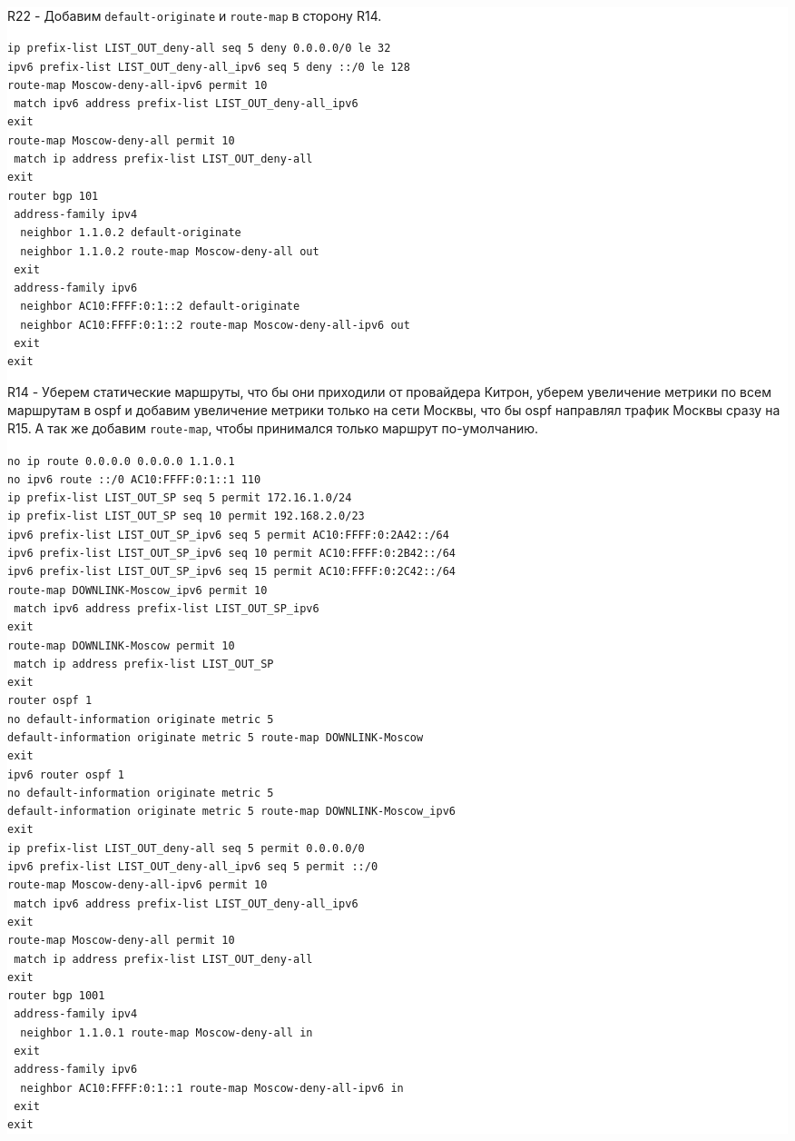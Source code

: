 R22 - Добавим `default-originate` и `route-map` в сторону R14.
```
ip prefix-list LIST_OUT_deny-all seq 5 deny 0.0.0.0/0 le 32
ipv6 prefix-list LIST_OUT_deny-all_ipv6 seq 5 deny ::/0 le 128
route-map Moscow-deny-all-ipv6 permit 10
 match ipv6 address prefix-list LIST_OUT_deny-all_ipv6
exit
route-map Moscow-deny-all permit 10
 match ip address prefix-list LIST_OUT_deny-all
exit
router bgp 101
 address-family ipv4
  neighbor 1.1.0.2 default-originate
  neighbor 1.1.0.2 route-map Moscow-deny-all out
 exit
 address-family ipv6
  neighbor AC10:FFFF:0:1::2 default-originate
  neighbor AC10:FFFF:0:1::2 route-map Moscow-deny-all-ipv6 out
 exit
exit
```
R14 - Уберем статические маршруты, что бы они приходили от провайдера Китрон, уберем увеличение метрики по всем маршрутам в ospf и добавим увеличение метрики только на сети Москвы, что бы ospf направлял трафик Москвы сразу на R15. А так же добавим `route-map`, чтобы принимался только маршрут по-умолчанию.
```
no ip route 0.0.0.0 0.0.0.0 1.1.0.1
no ipv6 route ::/0 AC10:FFFF:0:1::1 110
ip prefix-list LIST_OUT_SP seq 5 permit 172.16.1.0/24
ip prefix-list LIST_OUT_SP seq 10 permit 192.168.2.0/23
ipv6 prefix-list LIST_OUT_SP_ipv6 seq 5 permit AC10:FFFF:0:2A42::/64
ipv6 prefix-list LIST_OUT_SP_ipv6 seq 10 permit AC10:FFFF:0:2B42::/64
ipv6 prefix-list LIST_OUT_SP_ipv6 seq 15 permit AC10:FFFF:0:2C42::/64
route-map DOWNLINK-Moscow_ipv6 permit 10
 match ipv6 address prefix-list LIST_OUT_SP_ipv6
exit
route-map DOWNLINK-Moscow permit 10
 match ip address prefix-list LIST_OUT_SP
exit
router ospf 1
no default-information originate metric 5
default-information originate metric 5 route-map DOWNLINK-Moscow
exit
ipv6 router ospf 1
no default-information originate metric 5
default-information originate metric 5 route-map DOWNLINK-Moscow_ipv6
exit
ip prefix-list LIST_OUT_deny-all seq 5 permit 0.0.0.0/0
ipv6 prefix-list LIST_OUT_deny-all_ipv6 seq 5 permit ::/0
route-map Moscow-deny-all-ipv6 permit 10
 match ipv6 address prefix-list LIST_OUT_deny-all_ipv6
exit
route-map Moscow-deny-all permit 10
 match ip address prefix-list LIST_OUT_deny-all
exit
router bgp 1001
 address-family ipv4
  neighbor 1.1.0.1 route-map Moscow-deny-all in
 exit
 address-family ipv6
  neighbor AC10:FFFF:0:1::1 route-map Moscow-deny-all-ipv6 in
 exit
exit
```